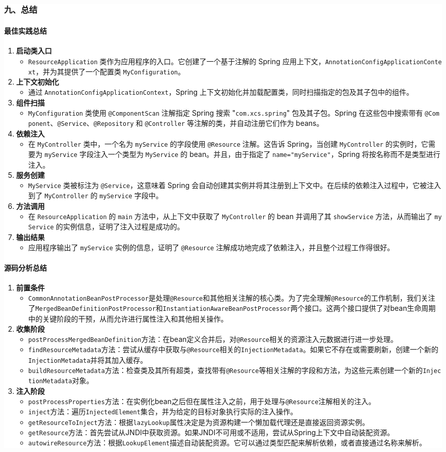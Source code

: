 ### 九、总结

#### 最佳实践总结

1. **启动类入口**
   + `ResourceApplication` 类作为应用程序的入口。它创建了一个基于注解的 Spring 应用上下文，`AnnotationConfigApplicationContext`，并为其提供了一个配置类 `MyConfiguration`。
2. **上下文初始化**
   + 通过 `AnnotationConfigApplicationContext`，Spring 上下文初始化并加载配置类，同时扫描指定的包及其子包中的组件。
3. **组件扫描**
   + `MyConfiguration` 类使用 `@ComponentScan` 注解指定 Spring 搜索 "`com.xcs.spring`" 包及其子包。Spring 在这些包中搜索带有 `@Component`、`@Service`、`@Repository` 和 `@Controller` 等注解的类，并自动注册它们作为 beans。
4. **依赖注入**
   + 在 `MyController` 类中，一个名为 `myService` 的字段使用 `@Resource` 注解。这告诉 Spring，当创建 `MyController` 的实例时，它需要为 `myService` 字段注入一个类型为 `MyService` 的 bean。并且，由于指定了 `name="myService"`，Spring 将按名称而不是类型进行注入。
5. **服务创建**
   + `MyService` 类被标注为 `@Service`，这意味着 Spring 会自动创建其实例并将其注册到上下文中。在后续的依赖注入过程中，它被注入到了 `MyController` 的 `myService` 字段中。
6. **方法调用**
   + 在 `ResourceApplication` 的 `main` 方法中，从上下文中获取了 `MyController` 的 bean 并调用了其 `showService` 方法，从而输出了 `myService` 的实例信息，证明了注入过程是成功的。
7. **输出结果**
   + 应用程序输出了 `myService` 实例的信息，证明了 `@Resource` 注解成功地完成了依赖注入，并且整个过程工作得很好。

#### 源码分析总结

1. **前置条件**
   + `CommonAnnotationBeanPostProcessor`是处理`@Resource`和其他相关注解的核心类。为了完全理解`@Resource`的工作机制，我们关注了`MergedBeanDefinitionPostProcessor`和`InstantiationAwareBeanPostProcessor`两个接口。这两个接口提供了对bean生命周期中的关键阶段的干预，从而允许进行属性注入和其他相关操作。
2. **收集阶段**
   - `postProcessMergedBeanDefinition`方法：在bean定义合并后，对`@Resource`相关的资源注入元数据进行进一步处理。
   - `findResourceMetadata`方法：尝试从缓存中获取与`@Resource`相关的`InjectionMetadata`。如果它不存在或需要刷新，创建一个新的`InjectionMetadata`并将其加入缓存。
   - `buildResourceMetadata`方法：检查类及其所有超类，查找带有`@Resource`等相关注解的字段和方法，为这些元素创建一个新的`InjectionMetadata`对象。
3. **注入阶段**
   - `postProcessProperties`方法：在实例化bean之后但在属性注入之前，用于处理与`@Resource`注解相关的注入。
   - `inject`方法：遍历`InjectedElement`集合，并为给定的目标对象执行实际的注入操作。
   - `getResourceToInject`方法：根据`lazyLookup`属性决定是为资源构建一个懒加载代理还是直接返回资源实例。
   - `getResource`方法：首先尝试从JNDI中获取资源。如果JNDI不可用或不适用，尝试从Spring上下文中自动装配资源。
   - `autowireResource`方法：根据`LookupElement`描述自动装配资源。它可以通过类型匹配来解析依赖，或者直接通过名称来解析。